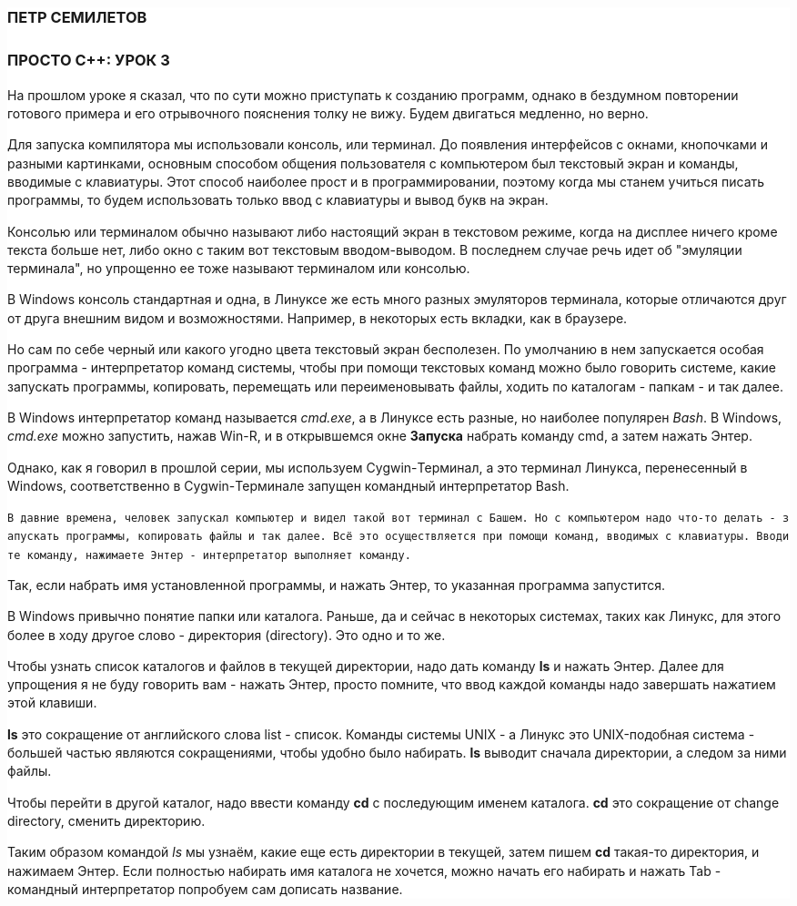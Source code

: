 ### ПЕТР СЕМИЛЕТОВ

### ПРОСТО С++: УРОК 3

   На прошлом уроке я сказал, что по сути можно приступать к созданию программ, однако в бездумном повторении готового примера и его отрывочного пояснения толку не вижу. Будем двигаться медленно, но верно.

   Для запуска компилятора мы использовали консоль, или терминал. До появления интерфейсов с окнами, кнопочками и разными картинками, основным способом общения пользователя с компьютером был текстовый экран и команды, вводимые с клавиатуры. Этот способ наиболее прост и в программировании, поэтому когда мы станем учиться писать программы, то будем использовать только ввод с клавиатуры и вывод букв на экран.

   Консолью или терминалом обычно называют либо настоящий экран в текстовом режиме, когда на дисплее ничего кроме текста больше нет, либо окно с таким вот текстовым вводом-выводом. В последнем случае речь идет об "эмуляции терминала", но упрощенно ее тоже называют терминалом или консолью.

   В Windows консоль стандартная и одна, в Линуксе же есть много разных эмуляторов терминала, которые отличаются друг от друга внешним видом и возможностями. Например, в некоторых есть вкладки, как в браузере.

   Но сам по себе черный или какого угодно цвета текстовый экран бесполезен. По умолчанию в нем запускается особая программа - интерпретатор команд системы, чтобы при помощи текстовых команд можно было говорить системе, какие запускать программы, копировать, перемещать или переименовывать файлы, ходить по каталогам - папкам - и так далее. 

   В Windows интерпретатор команд называется *cmd.exe*, а в Линуксе есть разные, но наиболее популярен *Bash*. В Windows, *cmd.exe* можно запустить, нажав Win-R, и в открывшемся окне **Запуска** набрать команду cmd, а затем нажать Энтер.

   Однако, как я говорил в прошлой серии, мы используем Cygwin-Терминал, а это терминал Линукса, перенесенный в Windows, соответственно в Cygwin-Терминале запущен командный интерпретатор Bash.

    В давние времена, человек запускал компьютер и видел такой вот терминал с Башем. Но с компьютером надо что-то делать - запускать программы, копировать файлы и так далее. Всё это осуществляется при помощи команд, вводимых с клавиатуры. Вводите команду, нажимаете Энтер - интерпретатор выполняет команду.

   Так, если набрать имя установленной программы, и нажать Энтер, то указанная программа запустится.

   В Windows привычно понятие папки или каталога. Раньше, да и сейчас в некоторых системах, таких как Линукс, для этого более в ходу другое слово - директория (directory). Это одно и то же.

   Чтобы узнать список каталогов и файлов в текущей директории, надо дать команду **ls** и нажать Энтер. Далее для упрощения я не буду говорить вам - нажать Энтер, просто помните, что ввод каждой команды надо завершать нажатием этой клавиши.

   **ls** это сокращение от английского слова list - список. Команды системы UNIX - а Линукс это UNIX-подобная система - большей частью являются сокращениями, чтобы удобно было набирать. **ls** выводит сначала директории, а следом за ними файлы.

   Чтобы перейти в другой каталог, надо ввести команду **cd** с последующим именем каталога. **cd** это сокращение от change directory, сменить директорию.

   Таким образом командой *ls* мы узнаём, какие еще есть директории в текущей, затем пишем **cd** такая-то директория, и нажимаем Энтер. Если полностью набирать имя каталога не хочется, можно начать его набирать и нажать Tab - командный интерпретатор попробуем сам дописать название.
